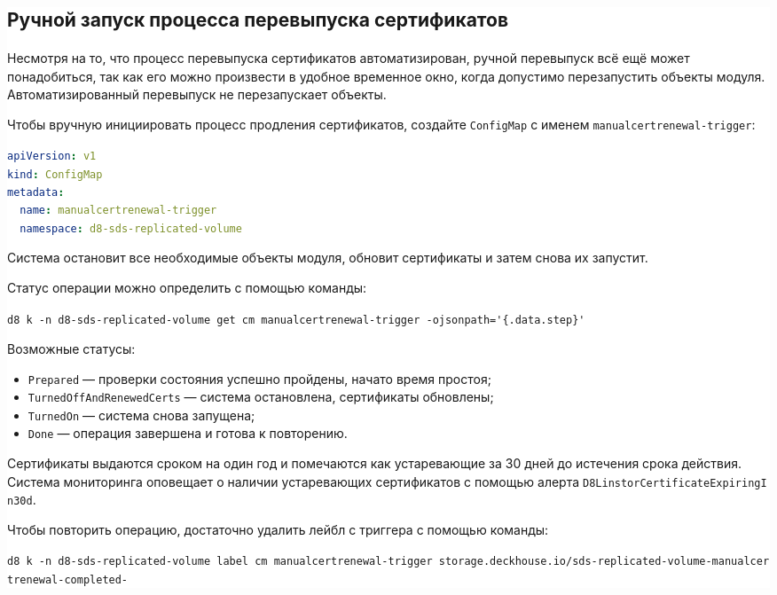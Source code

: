 ## Ручной запуск процесса перевыпуска сертификатов

Несмотря на то, что процесс перевыпуска сертификатов автоматизирован, ручной перевыпуск всё ещё может понадобиться, так как его можно произвести в удобное временное окно, когда допустимо перезапустить объекты модуля. Автоматизированный перевыпуск не перезапускает объекты.

Чтобы вручную инициировать процесс продления сертификатов, создайте `ConfigMap` с именем `manualcertrenewal-trigger`:

```yaml
apiVersion: v1
kind: ConfigMap
metadata:
  name: manualcertrenewal-trigger
  namespace: d8-sds-replicated-volume
```

Система остановит все необходимые объекты модуля, обновит сертификаты и затем снова их запустит.

Статус операции можно определить с помощью команды:

```shell
d8 k -n d8-sds-replicated-volume get cm manualcertrenewal-trigger -ojsonpath='{.data.step}'
```

Возможные статусы:

- `Prepared` — проверки состояния успешно пройдены, начато время простоя;
- `TurnedOffAndRenewedCerts` — система остановлена, сертификаты обновлены;
- `TurnedOn` — система снова запущена;
- `Done` — операция завершена и готова к повторению.

Сертификаты выдаются сроком на один год и помечаются как устаревающие за 30 дней до истечения срока действия. Система мониторинга оповещает о наличии устаревающих сертификатов с помощью алерта `D8LinstorCertificateExpiringIn30d`.

Чтобы повторить операцию, достаточно удалить лейбл с триггера с помощью команды:

```shell
d8 k -n d8-sds-replicated-volume label cm manualcertrenewal-trigger storage.deckhouse.io/sds-replicated-volume-manualcertrenewal-completed-
```

